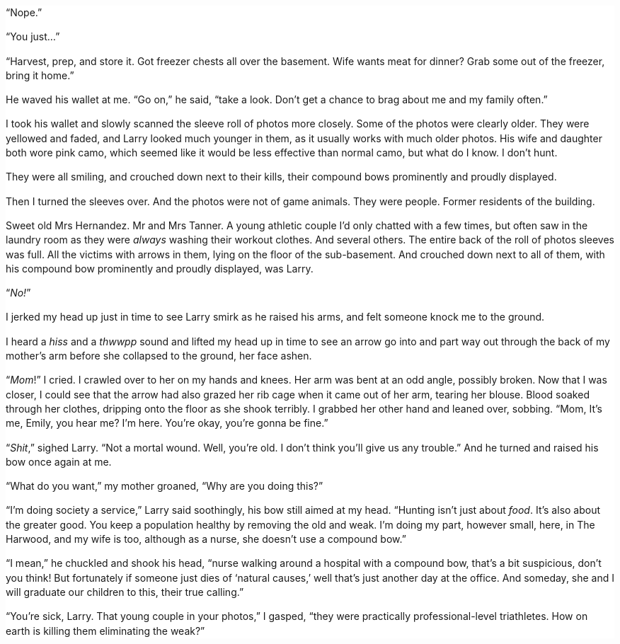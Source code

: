 “Nope.”

“You just…”

“Harvest, prep, and store it. Got freezer chests all over the basement. Wife wants meat for dinner? Grab some out of the freezer, bring it home.”

He waved his wallet at me. “Go on,” he said, “take a look. Don’t get a chance to brag about me and my family often.”

I took his wallet and slowly scanned the sleeve roll of photos more closely. Some of the photos were clearly older. They were yellowed and faded, and Larry looked much younger in them, as it usually works with much older photos. His wife and daughter both wore pink camo, which seemed like it would be less effective than normal camo, but what do I know. I don’t hunt.

They were all smiling, and crouched down next to their kills, their compound bows prominently and proudly displayed.

Then I turned the sleeves over. And the photos were not of game animals. They were people. Former residents of the building.

Sweet old Mrs Hernandez. Mr and Mrs Tanner. A young athletic couple I’d only chatted with a few times, but often saw in the laundry room as they were *always* washing their workout clothes. And several others. The entire back of the roll of photos sleeves was full. All the victims with arrows in them, lying on the floor of the sub-basement. And crouched down next to all of them, with his compound bow prominently and proudly displayed, was Larry.

“*No!*”

I jerked my head up just in time to see Larry smirk as he raised his arms, and felt someone knock me to the ground.

I heard a *hiss* and a *thwwpp* sound and lifted my head up in time to see an arrow go into and part way out through the back of my mother’s arm before she collapsed to the ground, her face ashen.

“*Mom*!” I cried. I crawled over to her on my hands and knees. Her arm was bent at an odd angle, possibly broken. Now that I was closer, I could see that the arrow had also grazed her rib cage when it came out of her arm, tearing her blouse. Blood soaked through her clothes, dripping onto the floor as she shook terribly. I grabbed her other hand and leaned over, sobbing. “Mom, It’s me, Emily, you hear me? I’m here. You’re okay, you’re gonna be fine.”

“*Shit*,” sighed Larry. “Not a mortal wound. Well, you’re old. I don’t think you’ll give us any trouble.” And he turned and raised his bow once again at me.

“What do you want,” my mother groaned, “Why are you doing this?”

“I’m doing society a service,” Larry said soothingly, his bow still aimed at my head. “Hunting isn’t just about *food*. It’s also about the greater good. You keep a population healthy by removing the old and weak. I’m doing my part, however small, here, in The Harwood, and my wife is too, although as a nurse, she doesn’t use a compound bow.”

“I mean,” he chuckled and shook his head, “nurse walking around a hospital with a compound bow, that’s a bit suspicious, don’t you think! But fortunately if someone just dies of ‘natural causes,’ well that’s just another day at the office. And someday, she and I will graduate our children to this, their true calling.”

“You’re sick, Larry. That young couple in your photos,” I gasped, “they were practically professional-level triathletes. How on earth is killing them eliminating the weak?”
